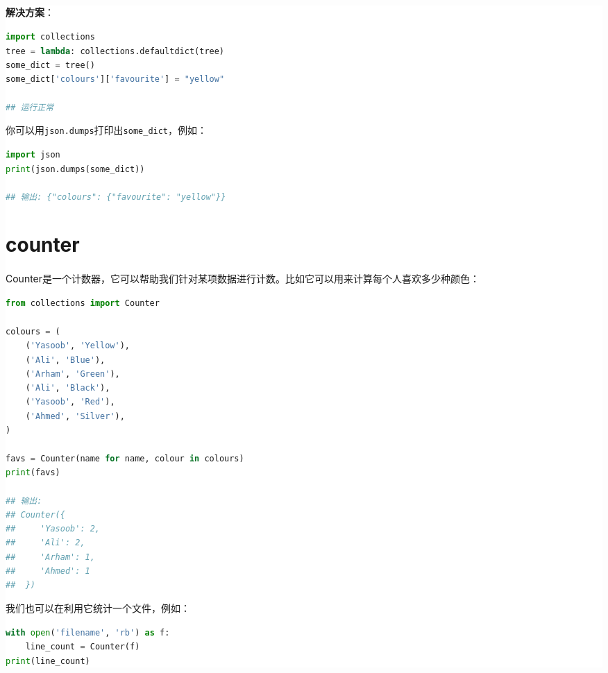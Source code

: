 **解决方案**：

```python
import collections
tree = lambda: collections.defaultdict(tree)
some_dict = tree()
some_dict['colours']['favourite'] = "yellow"

## 运行正常
```

你可以用```json.dumps```打印出```some_dict```，例如：
```python
import json
print(json.dumps(some_dict))

## 输出: {"colours": {"favourite": "yellow"}}
```

# counter

Counter是一个计数器，它可以帮助我们针对某项数据进行计数。比如它可以用来计算每个人喜欢多少种颜色：

```python
from collections import Counter

colours = (
    ('Yasoob', 'Yellow'),
    ('Ali', 'Blue'),
    ('Arham', 'Green'),
    ('Ali', 'Black'),
    ('Yasoob', 'Red'),
    ('Ahmed', 'Silver'),
)

favs = Counter(name for name, colour in colours)
print(favs)

## 输出:
## Counter({
##     'Yasoob': 2,
##     'Ali': 2,
##     'Arham': 1,
##     'Ahmed': 1
##  })
```
我们也可以在利用它统计一个文件，例如：

```python
with open('filename', 'rb') as f:
    line_count = Counter(f)
print(line_count)
```
